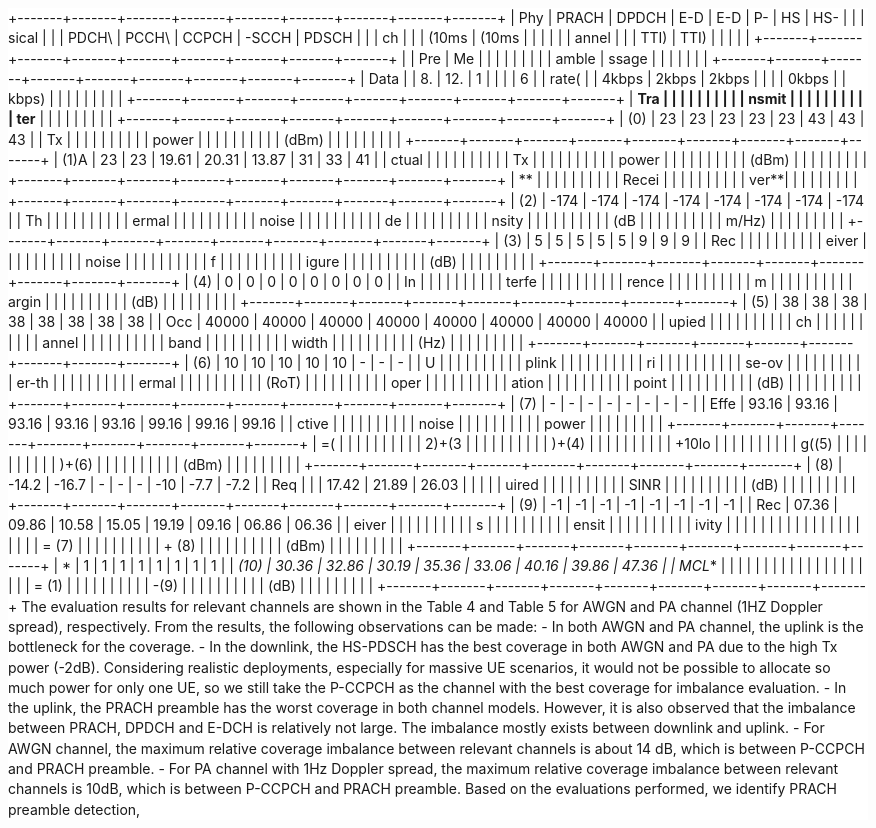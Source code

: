 +-------+-------+-------+-------+-------+-------+-------+-------+-------+ | Phy | PRACH | DPDCH | E-D | E-D | P- | HS | HS- | | | sical | | | PDCH\ | PCCH\ | CCPCH | -SCCH | PDSCH | | | ch | | | (10ms | (10ms | | | | | | annel | | | TTI) | TTI) | | | | | +-------+-------+-------+-------+-------+-------+-------+-------+-------+ | | Pre | Me | | | | | | | | | amble | ssage | | | | | | | +-------+-------+-------+-------+-------+-------+-------+-------+-------+ | Data | | 8. | 12. | 1 | | | | 6 | | rate( | | 4kbps | 2kbps | 2kbps | | | | 0kbps | | kbps) | | | | | | | | | +-------+-------+-------+-------+-------+-------+-------+-------+-------+ | **Tra | | | | | | | | | | nsmit | | | | | | | | | | ter** | | | | | | | | | +-------+-------+-------+-------+-------+-------+-------+-------+-------+ | (0) | 23 | 23 | 23 | 23 | 23 | 43 | 43 | 43 | | Tx | | | | | | | | | | power | | | | | | | | | | (dBm) | | | | | | | | | +-------+-------+-------+-------+-------+-------+-------+-------+-------+ | (1)A | 23 | 23 | 19.61 | 20.31 | 13.87 | 31 | 33 | 41 | | ctual | | | | | | | | | | Tx | | | | | | | | | | power | | | | | | | | | | (dBm) | | | | | | | | | +-------+-------+-------+-------+-------+-------+-------+-------+-------+ | ** | | | | | | | | | | Recei | | | | | | | | | | ver**| | | | | | | | | +-------+-------+-------+-------+-------+-------+-------+-------+-------+ | (2) | -174 | -174 | -174 | -174 | -174 | -174 | -174 | -174 | | Th | | | | | | | | | | ermal | | | | | | | | | | noise | | | | | | | | | | de | | | | | | | | | | nsity | | | | | | | | | | (dB | | | | | | | | | | m/Hz) | | | | | | | | | +-------+-------+-------+-------+-------+-------+-------+-------+-------+ | (3) | 5 | 5 | 5 | 5 | 5 | 9 | 9 | 9 | | Rec | | | | | | | | | | eiver | | | | | | | | | | noise | | | | | | | | | | f | | | | | | | | | | igure | | | | | | | | | | (dB) | | | | | | | | | +-------+-------+-------+-------+-------+-------+-------+-------+-------+ | (4) | 0 | 0 | 0 | 0 | 0 | 0 | 0 | 0 | | In | | | | | | | | | | terfe | | | | | | | | | | rence | | | | | | | | | | m | | | | | | | | | | argin | | | | | | | | | | (dB) | | | | | | | | | +-------+-------+-------+-------+-------+-------+-------+-------+-------+ | (5) | 38 | 38 | 38 | 38 | 38 | 38 | 38 | 38 | | Occ | 40000 | 40000 | 40000 | 40000 | 40000 | 40000 | 40000 | 40000 | | upied | | | | | | | | | | ch | | | | | | | | | | annel | | | | | | | | | | band | | | | | | | | | | width | | | | | | | | | | (Hz) | | | | | | | | | +-------+-------+-------+-------+-------+-------+-------+-------+-------+ | (6) | 10 | 10 | 10 | 10 | 10 | - | - | - | | U | | | | | | | | | | plink | | | | | | | | | | ri | | | | | | | | | | se-ov | | | | | | | | | | er-th | | | | | | | | | | ermal | | | | | | | | | | (RoT) | | | | | | | | | | oper | | | | | | | | | | ation | | | | | | | | | | point | | | | | | | | | | (dB) | | | | | | | | | +-------+-------+-------+-------+-------+-------+-------+-------+-------+ | (7) | - | - | - | - | - | - | - | - | | Effe | 93.16 | 93.16 | 93.16 | 93.16 | 93.16 | 99.16 | 99.16 | 99.16 | | ctive | | | | | | | | | | noise | | | | | | | | | | power | | | | | | | | | +-------+-------+-------+-------+-------+-------+-------+-------+-------+ | =( | | | | | | | | | | 2)+(3 | | | | | | | | | | )+(4) | | | | | | | | | | +10lo | | | | | | | | | | g((5) | | | | | | | | | | )+(6) | | | | | | | | | | (dBm) | | | | | | | | | +-------+-------+-------+-------+-------+-------+-------+-------+-------+ | (8) | -14.2 | -16.7 | - | - | - | -10 | -7.7 | -7.2 | | Req | | | 17.42 | 21.89 | 26.03 | | | | | uired | | | | | | | | | | SINR | | | | | | | | | | (dB) | | | | | | | | | +-------+-------+-------+-------+-------+-------+-------+-------+-------+ | (9) | -1 | -1 | -1 | -1 | -1 | -1 | -1 | -1 | | Rec | 07.36 | 09.86 | 10.58 | 15.05 | 19.19 | 09.16 | 06.86 | 06.36 | | eiver | | | | | | | | | | s | | | | | | | | | | ensit | | | | | | | | | | ivity | | | | | | | | | | | | | | | | | | | | = (7) | | | | | | | | | | + (8) | | | | | | | | | | (dBm) | | | | | | | | | +-------+-------+-------+-------+-------+-------+-------+-------+-------+ | * | 1 | 1 | 1 | 1 | 1 | 1 | 1 | 1 | | *(10) | 30.36 | 32.86 | 30.19 | 35.36 | 33.06 | 40.16 | 39.86 | 47.36 | | MCL** | | | | | | | | | | | | | | | | | | | | = (1) | | | | | | | | | | -(9) | | | | | | | | | | (dB) | | | | | | | | | +-------+-------+-------+-------+-------+-------+-------+-------+-------+
The evaluation results for relevant channels are shown in the Table 4 and
Table 5 for AWGN and PA channel (1HZ Doppler spread), respectively. From the
results, the following observations can be made:
\- In both AWGN and PA channel, the uplink is the bottleneck for the coverage.
\- In the downlink, the HS-PDSCH has the best coverage in both AWGN and PA due
to the high Tx power (-2dB). Considering realistic deployments, especially for
massive UE scenarios, it would not be possible to allocate so much power for
only one UE, so we still take the P-CCPCH as the channel with the best
coverage for imbalance evaluation.
\- In the uplink, the PRACH preamble has the worst coverage in both channel
models. However, it is also observed that the imbalance between PRACH, DPDCH
and E-DCH is relatively not large. The imbalance mostly exists between
downlink and uplink.
\- For AWGN channel, the maximum relative coverage imbalance between relevant
channels is about 14 dB, which is between P-CCPCH and PRACH preamble.
\- For PA channel with 1Hz Doppler spread, the maximum relative coverage
imbalance between relevant channels is 10dB, which is between P-CCPCH and
PRACH preamble.
Based on the evaluations performed, we identify PRACH preamble detection,